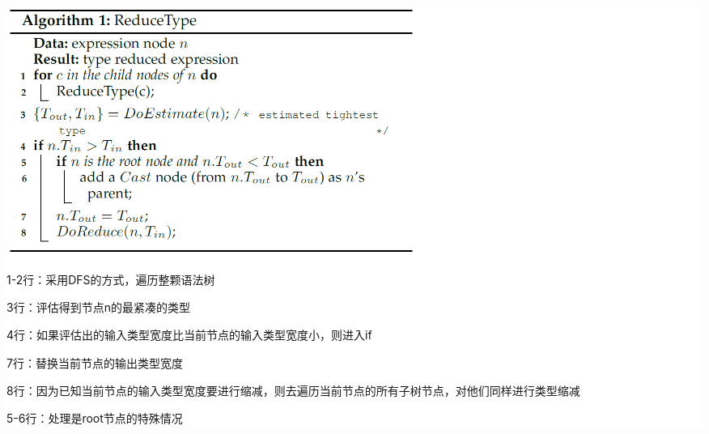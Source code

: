 <img src=".\imgs\Snipaste_2022-07-07_10-57-20.png" style="zoom:50%;" />

1-2行：采用DFS的方式，遍历整颗语法树

3行：评估得到节点n的最紧凑的类型

4行：如果评估出的输入类型宽度比当前节点的输入类型宽度小，则进入if

7行：替换当前节点的输出类型宽度

8行：因为已知当前节点的输入类型宽度要进行缩减，则去遍历当前节点的所有子树节点，对他们同样进行类型缩减

5-6行：处理是root节点的特殊情况
